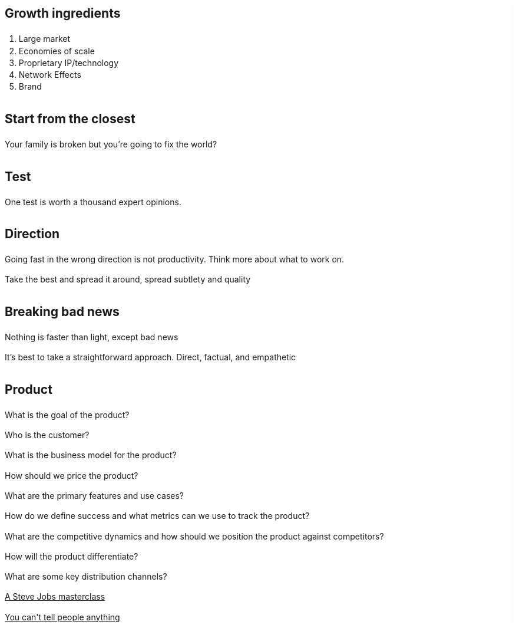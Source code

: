 
## Growth ingredients

1. Large market
2. Economies of scale
3. Proprietary IP/technology
4. Network Effects
5. Brand

## Start from the closest 

Your family is broken but you’re going to fix the world?

## Test

One test is worth a thousand expert opinions.

## Direction

Going fast in the wrong direction is not productivity. Think more about what to work on.

Take the best and spread it around, spread subtlety and quality

## Breaking bad news

Nothing is faster than light, except bad news

It’s best to take a straightforward approach. Direct, factual, and empathetic

## Product 

What is the goal of the product?

Who is the customer?

What is the business model for the product?

How should we price the product?

What are the primary features and use cases?

How do we define success and what metrics can we use to track the product?

What are the competitive dynamics and how should we position the product against competitors?

How will the product differentiate?

What are some key distribution channels?


[A Steve Jobs masterclass](https://blog.thinkst.com/2020/07/a-steve-jobs-masterclass-from-decade-ago.html)

[You can't tell people anything](http://habitatchronicles.com/2004/04/you-cant-tell-people-anything/)
